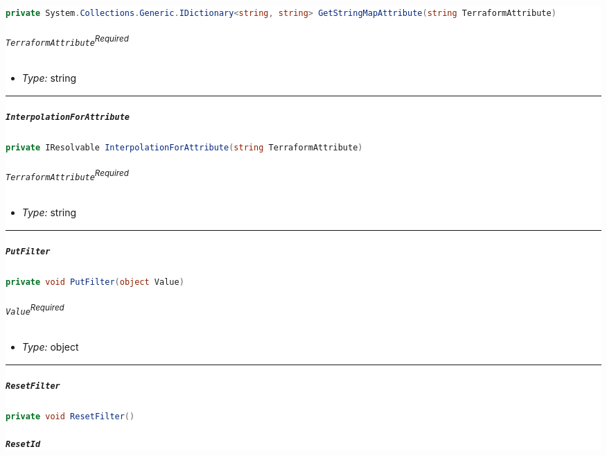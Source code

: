 ```csharp
private System.Collections.Generic.IDictionary<string, string> GetStringMapAttribute(string TerraformAttribute)
```

###### `TerraformAttribute`<sup>Required</sup> <a name="TerraformAttribute" id="rhizo-co-terraform-provider-oci.dataOciOspGatewayInvoices.DataOciOspGatewayInvoices.getStringMapAttribute.parameter.terraformAttribute"></a>

- *Type:* string

---

##### `InterpolationForAttribute` <a name="InterpolationForAttribute" id="rhizo-co-terraform-provider-oci.dataOciOspGatewayInvoices.DataOciOspGatewayInvoices.interpolationForAttribute"></a>

```csharp
private IResolvable InterpolationForAttribute(string TerraformAttribute)
```

###### `TerraformAttribute`<sup>Required</sup> <a name="TerraformAttribute" id="rhizo-co-terraform-provider-oci.dataOciOspGatewayInvoices.DataOciOspGatewayInvoices.interpolationForAttribute.parameter.terraformAttribute"></a>

- *Type:* string

---

##### `PutFilter` <a name="PutFilter" id="rhizo-co-terraform-provider-oci.dataOciOspGatewayInvoices.DataOciOspGatewayInvoices.putFilter"></a>

```csharp
private void PutFilter(object Value)
```

###### `Value`<sup>Required</sup> <a name="Value" id="rhizo-co-terraform-provider-oci.dataOciOspGatewayInvoices.DataOciOspGatewayInvoices.putFilter.parameter.value"></a>

- *Type:* object

---

##### `ResetFilter` <a name="ResetFilter" id="rhizo-co-terraform-provider-oci.dataOciOspGatewayInvoices.DataOciOspGatewayInvoices.resetFilter"></a>

```csharp
private void ResetFilter()
```

##### `ResetId` <a name="ResetId" id="rhizo-co-terraform-provider-oci.dataOciOspGatewayInvoices.DataOciOspGatewayInvoices.resetId"></a>
